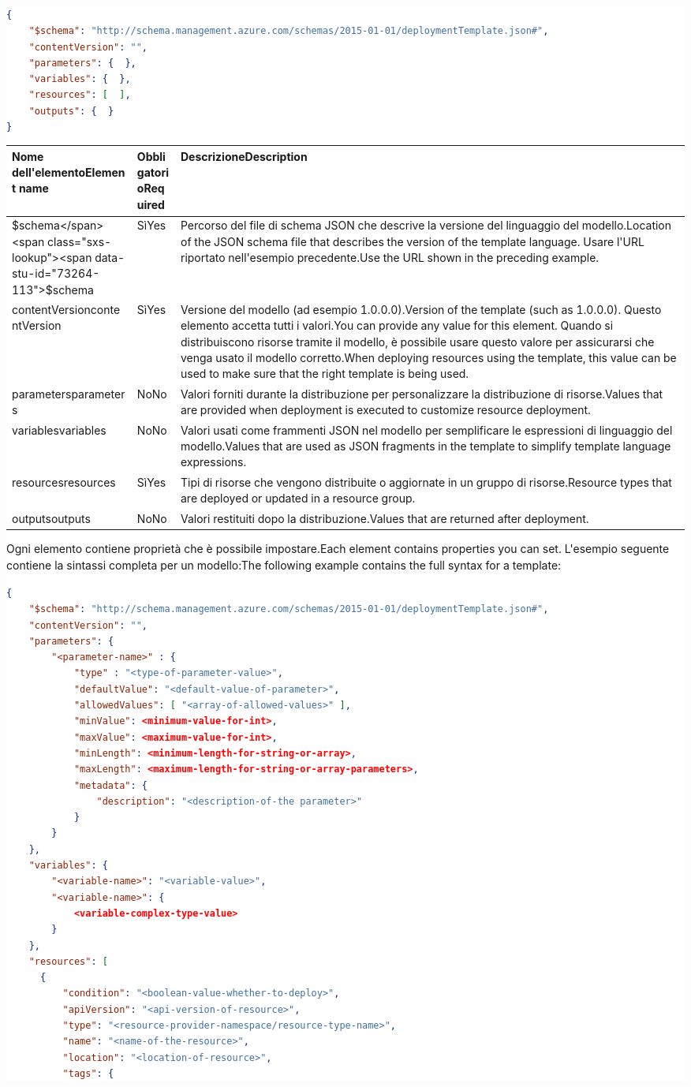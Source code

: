 ```json
{
    "$schema": "http://schema.management.azure.com/schemas/2015-01-01/deploymentTemplate.json#",
    "contentVersion": "",
    "parameters": {  },
    "variables": {  },
    "resources": [  ],
    "outputs": {  }
}
```

| <span data-ttu-id="73264-110">Nome dell'elemento</span><span class="sxs-lookup"><span data-stu-id="73264-110">Element name</span></span> | <span data-ttu-id="73264-111">Obbligatorio</span><span class="sxs-lookup"><span data-stu-id="73264-111">Required</span></span> | <span data-ttu-id="73264-112">Descrizione</span><span class="sxs-lookup"><span data-stu-id="73264-112">Description</span></span> |
|:--- |:--- |:--- |
| <span data-ttu-id="73264-113">$schema</span><span class="sxs-lookup"><span data-stu-id="73264-113">$schema</span></span> |<span data-ttu-id="73264-114">Sì</span><span class="sxs-lookup"><span data-stu-id="73264-114">Yes</span></span> |<span data-ttu-id="73264-115">Percorso del file di schema JSON che descrive la versione del linguaggio del modello.</span><span class="sxs-lookup"><span data-stu-id="73264-115">Location of the JSON schema file that describes the version of the template language.</span></span> <span data-ttu-id="73264-116">Usare l'URL riportato nell'esempio precedente.</span><span class="sxs-lookup"><span data-stu-id="73264-116">Use the URL shown in the preceding example.</span></span> |
| <span data-ttu-id="73264-117">contentVersion</span><span class="sxs-lookup"><span data-stu-id="73264-117">contentVersion</span></span> |<span data-ttu-id="73264-118">Sì</span><span class="sxs-lookup"><span data-stu-id="73264-118">Yes</span></span> |<span data-ttu-id="73264-119">Versione del modello (ad esempio 1.0.0.0).</span><span class="sxs-lookup"><span data-stu-id="73264-119">Version of the template (such as 1.0.0.0).</span></span> <span data-ttu-id="73264-120">Questo elemento accetta tutti i valori.</span><span class="sxs-lookup"><span data-stu-id="73264-120">You can provide any value for this element.</span></span> <span data-ttu-id="73264-121">Quando si distribuiscono risorse tramite il modello, è possibile usare questo valore per assicurarsi che venga usato il modello corretto.</span><span class="sxs-lookup"><span data-stu-id="73264-121">When deploying resources using the template, this value can be used to make sure that the right template is being used.</span></span> |
| <span data-ttu-id="73264-122">parameters</span><span class="sxs-lookup"><span data-stu-id="73264-122">parameters</span></span> |<span data-ttu-id="73264-123">No</span><span class="sxs-lookup"><span data-stu-id="73264-123">No</span></span> |<span data-ttu-id="73264-124">Valori forniti durante la distribuzione per personalizzare la distribuzione di risorse.</span><span class="sxs-lookup"><span data-stu-id="73264-124">Values that are provided when deployment is executed to customize resource deployment.</span></span> |
| <span data-ttu-id="73264-125">variables</span><span class="sxs-lookup"><span data-stu-id="73264-125">variables</span></span> |<span data-ttu-id="73264-126">No</span><span class="sxs-lookup"><span data-stu-id="73264-126">No</span></span> |<span data-ttu-id="73264-127">Valori usati come frammenti JSON nel modello per semplificare le espressioni di linguaggio del modello.</span><span class="sxs-lookup"><span data-stu-id="73264-127">Values that are used as JSON fragments in the template to simplify template language expressions.</span></span> |
| <span data-ttu-id="73264-128">resources</span><span class="sxs-lookup"><span data-stu-id="73264-128">resources</span></span> |<span data-ttu-id="73264-129">Sì</span><span class="sxs-lookup"><span data-stu-id="73264-129">Yes</span></span> |<span data-ttu-id="73264-130">Tipi di risorse che vengono distribuite o aggiornate in un gruppo di risorse.</span><span class="sxs-lookup"><span data-stu-id="73264-130">Resource types that are deployed or updated in a resource group.</span></span> |
| <span data-ttu-id="73264-131">outputs</span><span class="sxs-lookup"><span data-stu-id="73264-131">outputs</span></span> |<span data-ttu-id="73264-132">No</span><span class="sxs-lookup"><span data-stu-id="73264-132">No</span></span> |<span data-ttu-id="73264-133">Valori restituiti dopo la distribuzione.</span><span class="sxs-lookup"><span data-stu-id="73264-133">Values that are returned after deployment.</span></span> |

<span data-ttu-id="73264-134">Ogni elemento contiene proprietà che è possibile impostare.</span><span class="sxs-lookup"><span data-stu-id="73264-134">Each element contains properties you can set.</span></span> <span data-ttu-id="73264-135">L'esempio seguente contiene la sintassi completa per un modello:</span><span class="sxs-lookup"><span data-stu-id="73264-135">The following example contains the full syntax for a template:</span></span>

```json
{
    "$schema": "http://schema.management.azure.com/schemas/2015-01-01/deploymentTemplate.json#",
    "contentVersion": "",
    "parameters": {  
        "<parameter-name>" : {
            "type" : "<type-of-parameter-value>",
            "defaultValue": "<default-value-of-parameter>",
            "allowedValues": [ "<array-of-allowed-values>" ],
            "minValue": <minimum-value-for-int>,
            "maxValue": <maximum-value-for-int>,
            "minLength": <minimum-length-for-string-or-array>,
            "maxLength": <maximum-length-for-string-or-array-parameters>,
            "metadata": {
                "description": "<description-of-the parameter>" 
            }
        }
    },
    "variables": {  
        "<variable-name>": "<variable-value>",
        "<variable-name>": { 
            <variable-complex-type-value> 
        }
    },
    "resources": [
      {
          "condition": "<boolean-value-whether-to-deploy>",
          "apiVersion": "<api-version-of-resource>",
          "type": "<resource-provider-namespace/resource-type-name>",
          "name": "<name-of-the-resource>",
          "location": "<location-of-resource>",
          "tags": {
```